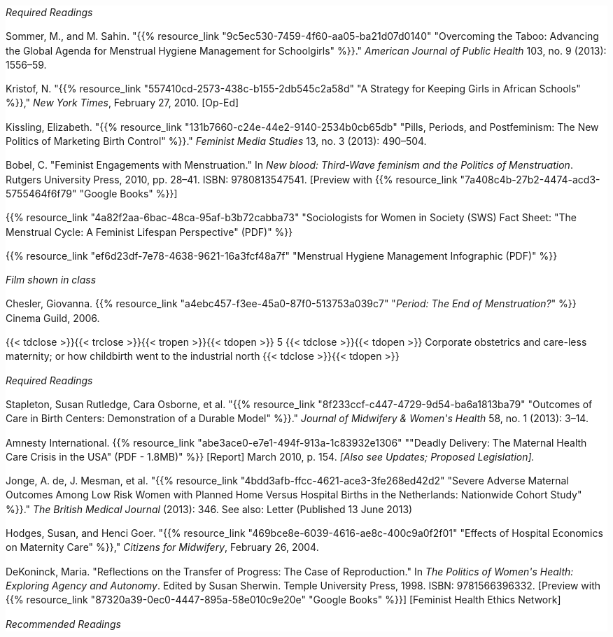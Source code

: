 *Required Readings*

Sommer, M., and M. Sahin. "{{% resource_link "9c5ec530-7459-4f60-aa05-ba21d07d0140" "Overcoming the Taboo: Advancing the Global Agenda for Menstrual Hygiene Management for Schoolgirls" %}}." *American Journal of Public Health* 103, no. 9 (2013): 1556–59.

Kristof, N. "{{% resource_link "557410cd-2573-438c-b155-2db545c2a58d" "A Strategy for Keeping Girls in African Schools" %}}," *New York Times*, February 27, 2010. \[Op-Ed\]

Kissling, Elizabeth. "{{% resource_link "131b7660-c24e-44e2-9140-2534b0cb65db" "Pills, Periods, and Postfeminism: The New Politics of Marketing Birth Control" %}}." *Feminist Media Studies* 13, no. 3 (2013): 490–504.

Bobel, C. "Feminist Engagements with Menstruation." In *New blood: Third-Wave feminism and the Politics of Menstruation*. Rutgers University Press, 2010, pp. 28–41. ISBN: 9780813547541. \[Preview with {{% resource_link "7a408c4b-27b2-4474-acd3-5755464f6f79" "Google Books" %}}\]

{{% resource_link "4a82f2aa-6bac-48ca-95af-b3b72cabba73" "Sociologists for Women in Society (SWS) Fact Sheet: \"The Menstrual Cycle: A Feminist Lifespan Perspective\" (PDF)" %}}

{{% resource_link "ef6d23df-7e78-4638-9621-16a3fcf48a7f" "Menstrual Hygiene Management Infographic (PDF)" %}}

*Film shown in class*

Chesler, Giovanna. {{% resource_link "a4ebc457-f3ee-45a0-87f0-513753a039c7" "*Period: The End of Menstruation?*" %}} Cinema Guild, 2006.

{{< tdclose >}}{{< trclose >}}{{< tropen >}}{{< tdopen >}}
5
{{< tdclose >}}{{< tdopen >}}
Corporate obstetrics and care-less maternity; or how childbirth went to the industrial north
{{< tdclose >}}{{< tdopen >}}

*Required Readings*

Stapleton, Susan Rutledge, Cara Osborne, et al. "{{% resource_link "8f233ccf-c447-4729-9d54-ba6a1813ba79" "Outcomes of Care in Birth Centers: Demonstration of a Durable Model" %}}." *Journal of Midwifery & Women's Health* 58, no. 1 (2013): 3–14.

Amnesty International. {{% resource_link "abe3ace0-e7e1-494f-913a-1c83932e1306" "\"Deadly Delivery: The Maternal Health Care Crisis in the USA\" (PDF - 1.8MB)" %}} \[Report\] March 2010, p. 154. *\[Also see Updates; Proposed Legislation\].*

Jonge, A. de, J. Mesman, et al. "{{% resource_link "4bdd3afb-ffcc-4621-ace3-3fe268ed42d2" "Severe Adverse Maternal Outcomes Among Low Risk Women with Planned Home Versus Hospital Births in the Netherlands: Nationwide Cohort Study" %}}." *The British Medical Journal* (2013): 346. See also: Letter (Published 13 June 2013)

Hodges, Susan, and Henci Goer. "{{% resource_link "469bce8e-6039-4616-ae8c-400c9a0f2f01" "Effects of Hospital Economics on Maternity Care" %}}," *Citizens for Midwifery*, February 26, 2004.

DeKoninck, Maria. "Reflections on the Transfer of Progress: The Case of Reproduction." In *The Politics of Women's Health: Exploring Agency and Autonomy*. Edited by Susan Sherwin. Temple University Press, 1998. ISBN: 9781566396332. \[Preview with {{% resource_link "87320a39-0ec0-4447-895a-58e010c9e20e" "Google Books" %}}\] \[Feminist Health Ethics Network\]

*Recommended Readings*
